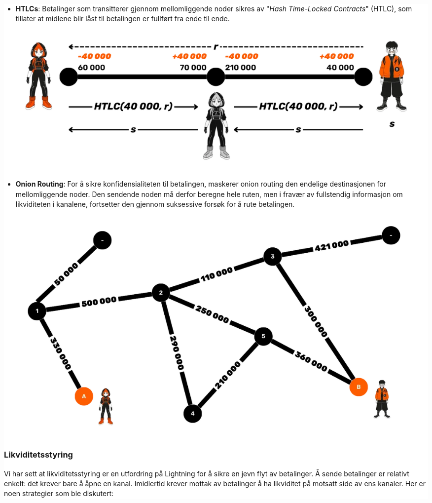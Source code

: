 - **HTLCs**: Betalinger som transitterer gjennom mellomliggende noder sikres av "_Hash Time-Locked Contracts_" (HTLC), som tillater at midlene blir låst til betalingen er fullført fra ende til ende.

![LNP201](assets/en/80.webp)

- **Onion Routing**: For å sikre konfidensialiteten til betalingen, maskerer onion routing den endelige destinasjonen for mellomliggende noder. Den sendende noden må derfor beregne hele ruten, men i fravær av fullstendig informasjon om likviditeten i kanalene, fortsetter den gjennom suksessive forsøk for å rute betalingen.

![LNP201](assets/en/81.webp)

### Likviditetsstyring

Vi har sett at likviditetsstyring er en utfordring på Lightning for å sikre en jevn flyt av betalinger. Å sende betalinger er relativt enkelt: det krever bare å åpne en kanal. Imidlertid krever mottak av betalinger å ha likviditet på motsatt side av ens kanaler. Her er noen strategier som ble diskutert:
